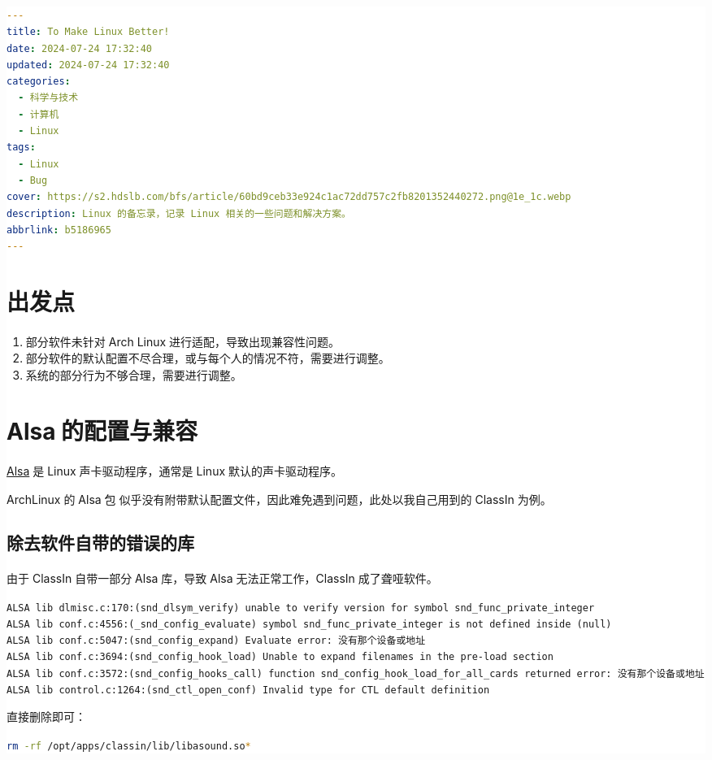 ```yaml
---
title: To Make Linux Better!
date: 2024-07-24 17:32:40
updated: 2024-07-24 17:32:40
categories:
  - 科学与技术
  - 计算机
  - Linux
tags:
  - Linux
  - Bug
cover: https://s2.hdslb.com/bfs/article/60bd9ceb33e924c1ac72dd757c2fb8201352440272.png@1e_1c.webp
description: Linux 的备忘录，记录 Linux 相关的一些问题和解决方案。
abbrlink: b5186965
---
```


# 出发点

1. 部分软件未针对 Arch Linux 进行适配，导致出现兼容性问题。
2. 部分软件的默认配置不尽合理，或与每个人的情况不符，需要进行调整。
3. 系统的部分行为不够合理，需要进行调整。

# Alsa 的配置与兼容

[Alsa](https://wiki.archlinux.org/title/Advanced_Linux_Sound_Architecture) 是 Linux 声卡驱动程序，通常是 Linux 默认的声卡驱动程序。

ArchLinux 的 Alsa 包 似乎没有附带默认配置文件，因此难免遇到问题，此处以我自己用到的 ClassIn 为例。

## 除去软件自带的错误的库

由于 ClassIn 自带一部分 Alsa 库，导致 Alsa 无法正常工作，ClassIn 成了聋哑软件。

```apache
ALSA lib dlmisc.c:170:(snd_dlsym_verify) unable to verify version for symbol snd_func_private_integer
ALSA lib conf.c:4556:(_snd_config_evaluate) symbol snd_func_private_integer is not defined inside (null)
ALSA lib conf.c:5047:(snd_config_expand) Evaluate error: 没有那个设备或地址
ALSA lib conf.c:3694:(snd_config_hook_load) Unable to expand filenames in the pre-load section
ALSA lib conf.c:3572:(snd_config_hooks_call) function snd_config_hook_load_for_all_cards returned error: 没有那个设备或地址
ALSA lib control.c:1264:(snd_ctl_open_conf) Invalid type for CTL default definition
```

直接删除即可：

```bash
rm -rf /opt/apps/classin/lib/libasound.so*
```
